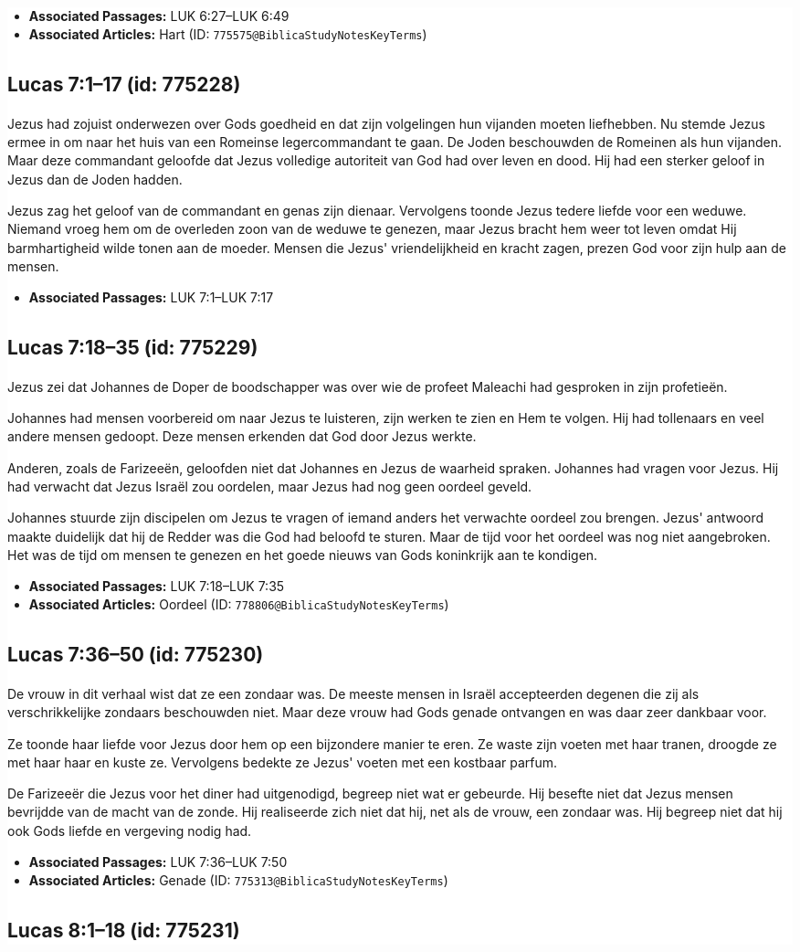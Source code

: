 * **Associated Passages:** LUK 6:27–LUK 6:49
* **Associated Articles:** Hart (ID: `775575@BiblicaStudyNotesKeyTerms`)

## Lucas 7:1–17 (id: 775228)

Jezus had zojuist onderwezen over Gods goedheid en dat zijn volgelingen hun vijanden moeten liefhebben. Nu stemde Jezus ermee in om naar het huis van een Romeinse legercommandant te gaan. De Joden beschouwden de Romeinen als hun vijanden. Maar deze commandant geloofde dat Jezus volledige autoriteit van God had over leven en dood. Hij had een sterker geloof in Jezus dan de Joden hadden.

Jezus zag het geloof van de commandant en genas zijn dienaar. Vervolgens toonde Jezus tedere liefde voor een weduwe. Niemand vroeg hem om de overleden zoon van de weduwe te genezen, maar Jezus bracht hem weer tot leven omdat Hij barmhartigheid wilde tonen aan de moeder. Mensen die Jezus' vriendelijkheid en kracht zagen, prezen God voor zijn hulp aan de mensen.

* **Associated Passages:** LUK 7:1–LUK 7:17

## Lucas 7:18–35 (id: 775229)

Jezus zei dat Johannes de Doper de boodschapper was over wie de profeet Maleachi had gesproken in zijn profetieën.

Johannes had mensen voorbereid om naar Jezus te luisteren, zijn werken te zien en Hem te volgen. Hij had tollenaars en veel andere mensen gedoopt. Deze mensen erkenden dat God door Jezus werkte.

Anderen, zoals de Farizeeën, geloofden niet dat Johannes en Jezus de waarheid spraken. Johannes had vragen voor Jezus. Hij had verwacht dat Jezus Israël zou oordelen, maar Jezus had nog geen oordeel geveld.

Johannes stuurde zijn discipelen om Jezus te vragen of iemand anders het verwachte oordeel zou brengen. Jezus' antwoord maakte duidelijk dat hij de Redder was die God had beloofd te sturen. Maar de tijd voor het oordeel was nog niet aangebroken. Het was de tijd om mensen te genezen en het goede nieuws van Gods koninkrijk aan te kondigen.

* **Associated Passages:** LUK 7:18–LUK 7:35
* **Associated Articles:** Oordeel (ID: `778806@BiblicaStudyNotesKeyTerms`)

## Lucas 7:36–50 (id: 775230)

De vrouw in dit verhaal wist dat ze een zondaar was. De meeste mensen in Israël accepteerden degenen die zij als verschrikkelijke zondaars beschouwden niet. Maar deze vrouw had Gods genade ontvangen en was daar zeer dankbaar voor.

Ze toonde haar liefde voor Jezus door hem op een bijzondere manier te eren. Ze waste zijn voeten met haar tranen, droogde ze met haar haar en kuste ze. Vervolgens bedekte ze Jezus' voeten met een kostbaar parfum.

De Farizeeër die Jezus voor het diner had uitgenodigd, begreep niet wat er gebeurde. Hij besefte niet dat Jezus mensen bevrijdde van de macht van de zonde. Hij realiseerde zich niet dat hij, net als de vrouw, een zondaar was. Hij begreep niet dat hij ook Gods liefde en vergeving nodig had.

* **Associated Passages:** LUK 7:36–LUK 7:50
* **Associated Articles:** Genade (ID: `775313@BiblicaStudyNotesKeyTerms`)

## Lucas 8:1–18 (id: 775231)
